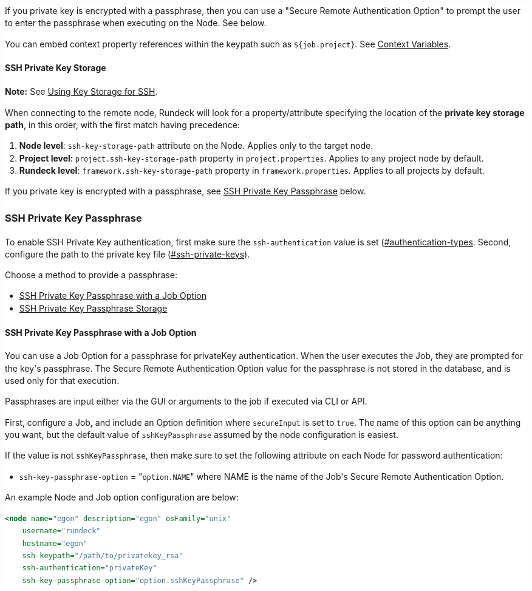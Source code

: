 If you private key is encrypted with a passphrase, then you can use a "Secure Remote Authentication Option" to prompt the user to enter the passphrase when executing on the Node.  See below.

You can embed context property references within the keypath such as `${job.project}`. See [Context Variables][].

[Context Variables]: ../manual/jobs.html#context-variables

#### SSH Private Key Storage

**Note:** See [Using Key Storage for SSH](#using-key-storage-for-ssh).

When connecting to the remote node, Rundeck will look for a property/attribute specifying the location of the **private key storage path**, in this order, with the first match having precedence:

1. **Node level**: `ssh-key-storage-path` attribute on the Node. Applies only to the target node.
2. **Project level**: `project.ssh-key-storage-path` property in `project.properties`.  Applies to any project node by default.
3. **Rundeck level**: `framework.ssh-key-storage-path` property in `framework.properties`. Applies to all projects by default.

If you private key is encrypted with a passphrase, see [SSH Private Key Passphrase](#ssh-private-key-passphrase) below.

### SSH Private Key Passphrase

To enable SSH Private Key authentication, first make sure the `ssh-authentication` value is set ([#authentication-types](#authentication-types).  Second, configure the path to the private key file ([#ssh-private-keys](#ssh-private-keys)).

Choose a method to provide a passphrase:

* [SSH Private Key Passphrase with a Job Option](#ssh-private-key-passphrase-with-a-job-option)
* [SSH Private Key Passphrase Storage](#ssh-private-key-passphrase-storage)

#### SSH Private Key Passphrase with a Job Option

You can use a Job Option for a passphrase for privateKey authentication. When the user executes the Job, they are prompted for the key's passphrase.  The Secure Remote Authentication Option value for the passphrase is not stored in the database, and is used only for that execution.

Passphrases are input either via the GUI or arguments to the job if executed via CLI or API.

First, configure a Job, and include an Option definition where `secureInput` is set to `true`.
The name of this option can be anything you want,
but the default value of `sshKeyPassphrase` assumed by the node configuration is easiest.

If the value is not `sshKeyPassphrase`, then make sure to set the following attribute on each Node for password authentication:

* `ssh-key-passphrase-option` = "`option.NAME`" where NAME is the name of the Job's Secure Remote Authentication Option.

An example Node and Job option configuration are below:

~~~~~~~ {.xml .numberLines}
<node name="egon" description="egon" osFamily="unix"
    username="rundeck"
    hostname="egon"
    ssh-keypath="/path/to/privatekey_rsa"
    ssh-authentication="privateKey"
    ssh-key-passphrase-option="option.sshKeyPassphrase" />
~~~~~~~~~~


[Cygwin]: https://cygwin.org/
[SSH]: https://en.wikipedia.org/wiki/Secure_Shell